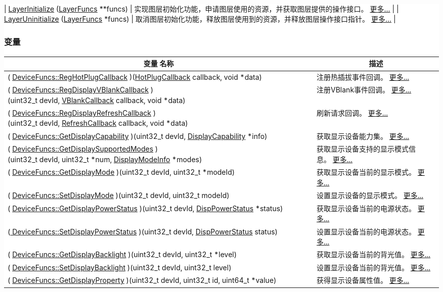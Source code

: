 | [LayerInitialize](#layerinitialize)&nbsp;([LayerFuncs](_layer_funcs.md)&nbsp;\*\*funcs) | 实现图层初始化功能，申请图层使用的资源，并获取图层提供的操作接口。&nbsp;[更多...](#layerinitialize) | 
| [LayerUninitialize](#layeruninitialize)&nbsp;([LayerFuncs](_layer_funcs.md)&nbsp;\*funcs) | 取消图层初始化功能，释放图层使用到的资源，并释放图层操作接口指针。&nbsp;[更多...](#layeruninitialize) | 


### 变量

  | 变量&nbsp;名称 | 描述 | 
| -------- | -------- |
| (&nbsp;[DeviceFuncs::RegHotPlugCallback](#reghotplugcallback)&nbsp;)([HotPlugCallback](#hotplugcallback)&nbsp;callback,&nbsp;void&nbsp;\*data) | 注册热插拔事件回调。&nbsp;[更多...](#reghotplugcallback) | 
| (&nbsp;[DeviceFuncs::RegDisplayVBlankCallback](#regdisplayvblankcallback)&nbsp;)(uint32_t&nbsp;devId,&nbsp;[VBlankCallback](#vblankcallback)&nbsp;callback,&nbsp;void&nbsp;\*data) | 注册VBlank事件回调。&nbsp;[更多...](#regdisplayvblankcallback) | 
| (&nbsp;[DeviceFuncs::RegDisplayRefreshCallback](#regdisplayrefreshcallback)&nbsp;)(uint32_t&nbsp;devId,&nbsp;[RefreshCallback](#refreshcallback)&nbsp;callback,&nbsp;void&nbsp;\*data) | 刷新请求回调。&nbsp;[更多...](#regdisplayrefreshcallback) | 
| (&nbsp;[DeviceFuncs::GetDisplayCapability](#getdisplaycapability)&nbsp;)(uint32_t&nbsp;devId,&nbsp;[DisplayCapability](_display_capability.md)&nbsp;\*info) | 获取显示设备能力集。&nbsp;[更多...](#getdisplaycapability) | 
| (&nbsp;[DeviceFuncs::GetDisplaySupportedModes](#getdisplaysupportedmodes)&nbsp;)(uint32_t&nbsp;devId,&nbsp;uint32_t&nbsp;\*num,&nbsp;[DisplayModeInfo](_display_mode_info.md)&nbsp;\*modes) | 获取显示设备支持的显示模式信息。&nbsp;[更多...](#getdisplaysupportedmodes) | 
| (&nbsp;[DeviceFuncs::GetDisplayMode](#getdisplaymode)&nbsp;)(uint32_t&nbsp;devId,&nbsp;uint32_t&nbsp;\*modeId) | 获取显示设备当前的显示模式。&nbsp;[更多...](#getdisplaymode) | 
| (&nbsp;[DeviceFuncs::SetDisplayMode](#setdisplaymode)&nbsp;)(uint32_t&nbsp;devId,&nbsp;uint32_t&nbsp;modeId) | 设置显示设备的显示模式。&nbsp;[更多...](#setdisplaymode) | 
| (&nbsp;[DeviceFuncs::GetDisplayPowerStatus](#getdisplaypowerstatus)&nbsp;)(uint32_t&nbsp;devId,&nbsp;[DispPowerStatus](#disppowerstatus)&nbsp;\*status) | 获取显示设备当前的电源状态。&nbsp;[更多...](#getdisplaypowerstatus) | 
| ([&nbsp;DeviceFuncs::SetDisplayPowerStatus](#setdisplaypowerstatus)&nbsp;)(uint32_t&nbsp;devId,&nbsp;[DispPowerStatus](#disppowerstatus)&nbsp;status) | 设置显示设备当前的电源状态。&nbsp;[更多...](#setdisplaypowerstatus) | 
| (&nbsp;[DeviceFuncs::GetDisplayBacklight](#getdisplaybacklight)&nbsp;)(uint32_t&nbsp;devId,&nbsp;uint32_t&nbsp;\*level) | 获取显示设备当前的背光值。&nbsp;[更多...](#getdisplaybacklight) | 
| (&nbsp;[DeviceFuncs::SetDisplayBacklight](#setdisplaybacklight)&nbsp;)(uint32_t&nbsp;devId,&nbsp;uint32_t&nbsp;level) | 设置显示设备当前的背光值。&nbsp;[更多...](#setdisplaybacklight) | 
| (&nbsp;[DeviceFuncs::GetDisplayProperty](#getdisplayproperty)&nbsp;)(uint32_t&nbsp;devId,&nbsp;uint32_t&nbsp;id,&nbsp;uint64_t&nbsp;\*value) | 获得显示设备属性值。&nbsp;[更多...](#getdisplayproperty) | 

